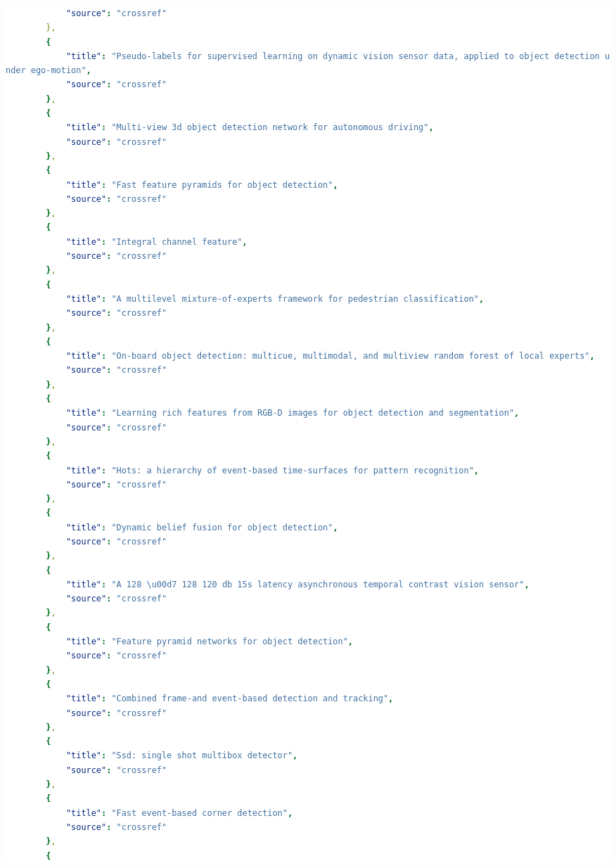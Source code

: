 ```yaml
            "source": "crossref"
        },
        {
            "title": "Pseudo-labels for supervised learning on dynamic vision sensor data, applied to object detection under ego-motion",
            "source": "crossref"
        },
        {
            "title": "Multi-view 3d object detection network for autonomous driving",
            "source": "crossref"
        },
        {
            "title": "Fast feature pyramids for object detection",
            "source": "crossref"
        },
        {
            "title": "Integral channel feature",
            "source": "crossref"
        },
        {
            "title": "A multilevel mixture-of-experts framework for pedestrian classification",
            "source": "crossref"
        },
        {
            "title": "On-board object detection: multicue, multimodal, and multiview random forest of local experts",
            "source": "crossref"
        },
        {
            "title": "Learning rich features from RGB-D images for object detection and segmentation",
            "source": "crossref"
        },
        {
            "title": "Hots: a hierarchy of event-based time-surfaces for pattern recognition",
            "source": "crossref"
        },
        {
            "title": "Dynamic belief fusion for object detection",
            "source": "crossref"
        },
        {
            "title": "A 128 \u00d7 128 120 db 15s latency asynchronous temporal contrast vision sensor",
            "source": "crossref"
        },
        {
            "title": "Feature pyramid networks for object detection",
            "source": "crossref"
        },
        {
            "title": "Combined frame-and event-based detection and tracking",
            "source": "crossref"
        },
        {
            "title": "Ssd: single shot multibox detector",
            "source": "crossref"
        },
        {
            "title": "Fast event-based corner detection",
            "source": "crossref"
        },
        {
```